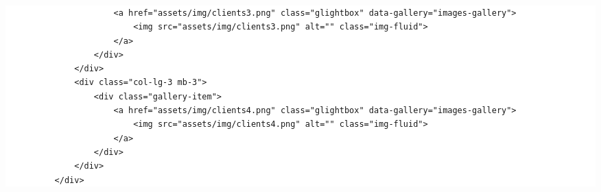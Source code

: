                           <a href="assets/img/clients3.png" class="glightbox" data-gallery="images-gallery">
                              <img src="assets/img/clients3.png" alt="" class="img-fluid">
                          </a>
                      </div>
                  </div>
                  <div class="col-lg-3 mb-3">
                      <div class="gallery-item">
                          <a href="assets/img/clients4.png" class="glightbox" data-gallery="images-gallery">
                              <img src="assets/img/clients4.png" alt="" class="img-fluid">
                          </a>
                      </div>
                  </div>
              </div>